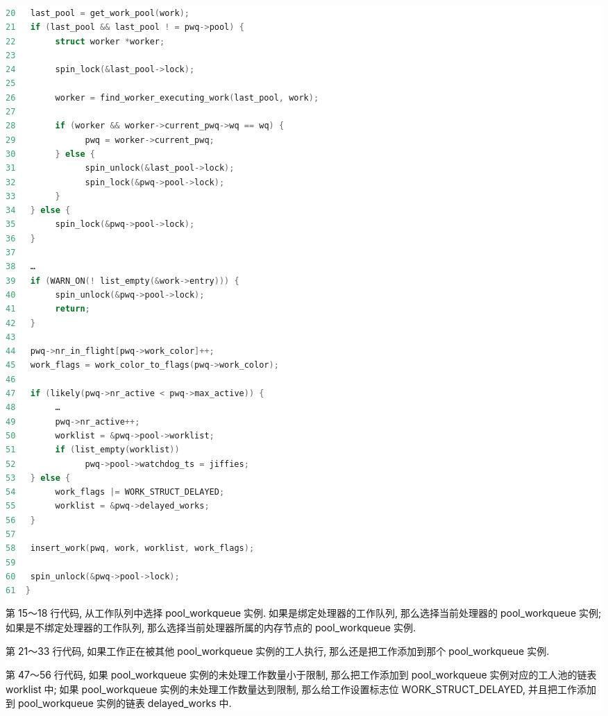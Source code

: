 ```cpp
20   last_pool = get_work_pool(work);
21   if (last_pool && last_pool ! = pwq->pool) {
22        struct worker *worker;
23
24        spin_lock(&last_pool->lock);
25
26        worker = find_worker_executing_work(last_pool, work);
27
28        if (worker && worker->current_pwq->wq == wq) {
29              pwq = worker->current_pwq;
30        } else {
31              spin_unlock(&last_pool->lock);
32              spin_lock(&pwq->pool->lock);
33        }
34   } else {
35        spin_lock(&pwq->pool->lock);
36   }
37
38   …
39   if (WARN_ON(! list_empty(&work->entry))) {
40        spin_unlock(&pwq->pool->lock);
41        return;
42   }
43
44   pwq->nr_in_flight[pwq->work_color]++;
45   work_flags = work_color_to_flags(pwq->work_color);
46
47   if (likely(pwq->nr_active < pwq->max_active)) {
48        …
49        pwq->nr_active++;
50        worklist = &pwq->pool->worklist;
51        if (list_empty(worklist))
52              pwq->pool->watchdog_ts = jiffies;
53   } else {
54        work_flags |= WORK_STRUCT_DELAYED;
55        worklist = &pwq->delayed_works;
56   }
57
58   insert_work(pwq, work, worklist, work_flags);
59
60   spin_unlock(&pwq->pool->lock);
61  }
```

第 15～18 行代码, 从工作队列中选择 pool_workqueue 实例. 如果是绑定处理器的工作队列, 那么选择当前处理器的 pool_workqueue 实例; 如果是不绑定处理器的工作队列, 那么选择当前处理器所属的内存节点的 pool_workqueue 实例.

第 21～33 行代码, 如果工作正在被其他 pool_workqueue 实例的工人执行, 那么还是把工作添加到那个 pool_workqueue 实例.

第 47～56 行代码, 如果 pool_workqueue 实例的未处理工作数量小于限制, 那么把工作添加到 pool_workqueue 实例对应的工人池的链表 worklist 中; 如果 pool_workqueue 实例的未处理工作数量达到限制, 那么给工作设置标志位 WORK_STRUCT_DELAYED, 并且把工作添加到 pool_workqueue 实例的链表 delayed_works 中.
